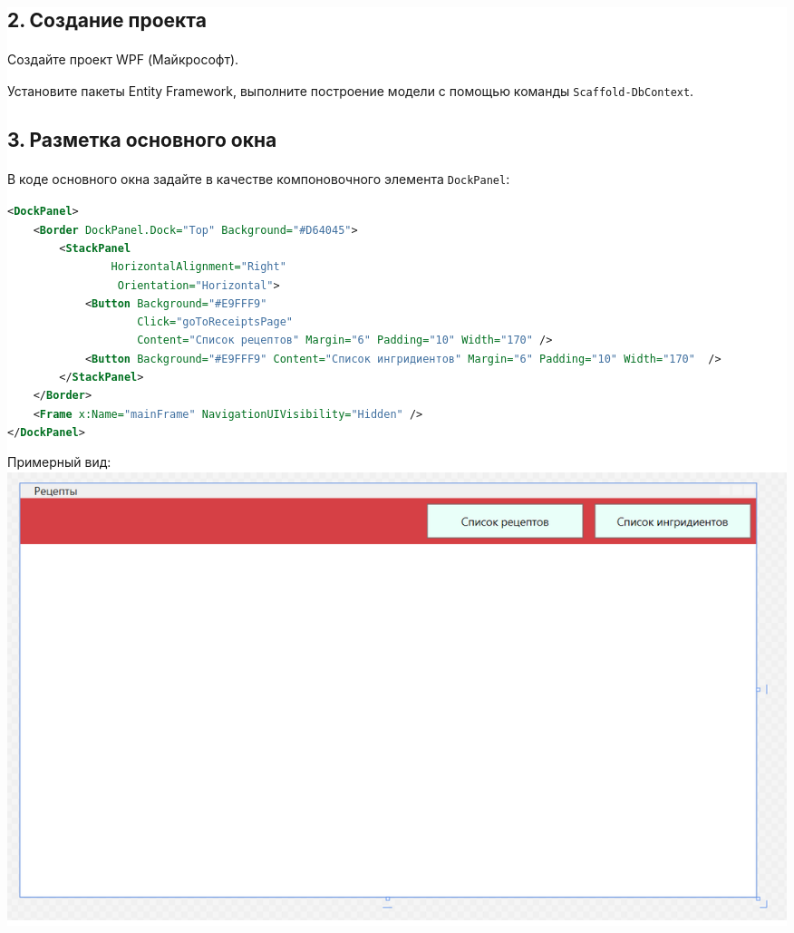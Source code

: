 ## 2. Создание проекта

Создайте проект WPF (Майкрософт).

Установите пакеты Entity Framework, выполните построение модели с помощью команды `Scaffold-DbContext`.

## 3. Разметка основного окна

В коде основного окна задайте в качестве компоновочного элемента `DockPanel`:
```xml
<DockPanel>
    <Border DockPanel.Dock="Top" Background="#D64045">
        <StackPanel
                HorizontalAlignment="Right"
                 Orientation="Horizontal">
            <Button Background="#E9FFF9"
                    Click="goToReceiptsPage"
                    Content="Список рецептов" Margin="6" Padding="10" Width="170" />
            <Button Background="#E9FFF9" Content="Список ингридиентов" Margin="6" Padding="10" Width="170"  />
        </StackPanel>
    </Border>
    <Frame x:Name="mainFrame" NavigationUIVisibility="Hidden" />
</DockPanel>
```
Примерный вид:
![](2.png)
